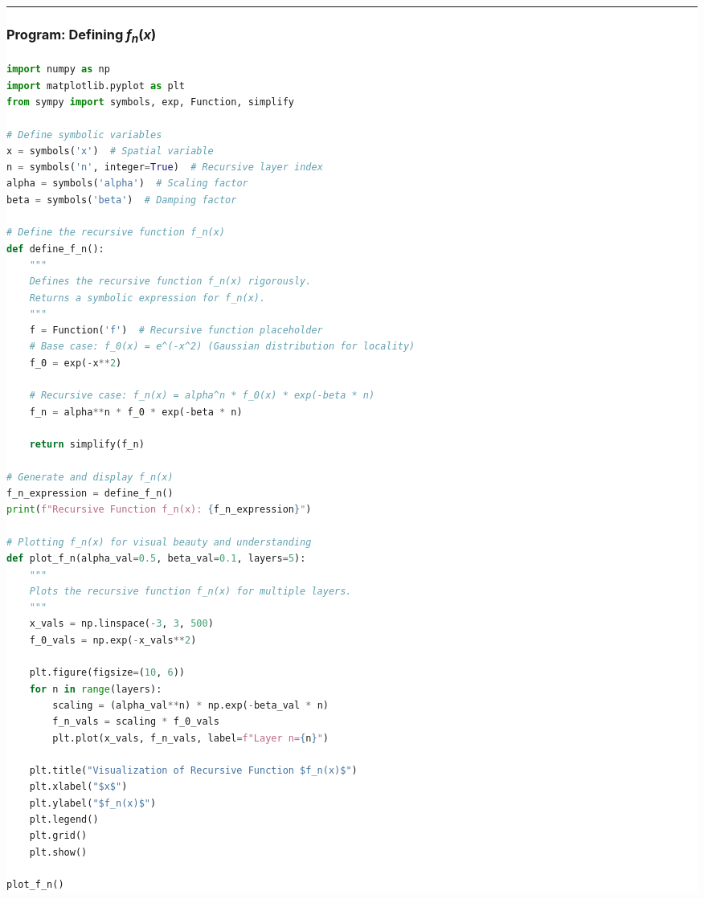 * * *

### **Program: Defining $f_n(x)$**

```python
import numpy as np
import matplotlib.pyplot as plt
from sympy import symbols, exp, Function, simplify

# Define symbolic variables
x = symbols('x')  # Spatial variable
n = symbols('n', integer=True)  # Recursive layer index
alpha = symbols('alpha')  # Scaling factor
beta = symbols('beta')  # Damping factor

# Define the recursive function f_n(x)
def define_f_n():
    """
    Defines the recursive function f_n(x) rigorously.
    Returns a symbolic expression for f_n(x).
    """
    f = Function('f')  # Recursive function placeholder
    # Base case: f_0(x) = e^(-x^2) (Gaussian distribution for locality)
    f_0 = exp(-x**2)

    # Recursive case: f_n(x) = alpha^n * f_0(x) * exp(-beta * n)
    f_n = alpha**n * f_0 * exp(-beta * n)
    
    return simplify(f_n)

# Generate and display f_n(x)
f_n_expression = define_f_n()
print(f"Recursive Function f_n(x): {f_n_expression}")

# Plotting f_n(x) for visual beauty and understanding
def plot_f_n(alpha_val=0.5, beta_val=0.1, layers=5):
    """
    Plots the recursive function f_n(x) for multiple layers.
    """
    x_vals = np.linspace(-3, 3, 500)
    f_0_vals = np.exp(-x_vals**2)
    
    plt.figure(figsize=(10, 6))
    for n in range(layers):
        scaling = (alpha_val**n) * np.exp(-beta_val * n)
        f_n_vals = scaling * f_0_vals
        plt.plot(x_vals, f_n_vals, label=f"Layer n={n}")
    
    plt.title("Visualization of Recursive Function $f_n(x)$")
    plt.xlabel("$x$")
    plt.ylabel("$f_n(x)$")
    plt.legend()
    plt.grid()
    plt.show()

plot_f_n()
```
